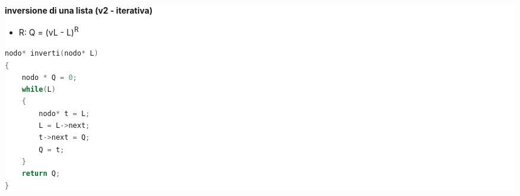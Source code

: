 **inversione di una lista (v2 - iterativa)**

* R: Q = (vL - L)<sup>R</sup>

```c++
nodo* inverti(nodo* L)
{
    nodo * Q = 0;
    while(L)
    {
        nodo* t = L;
        L = L->next;
        t->next = Q;
        Q = t;
    }
    return Q;
} 
```